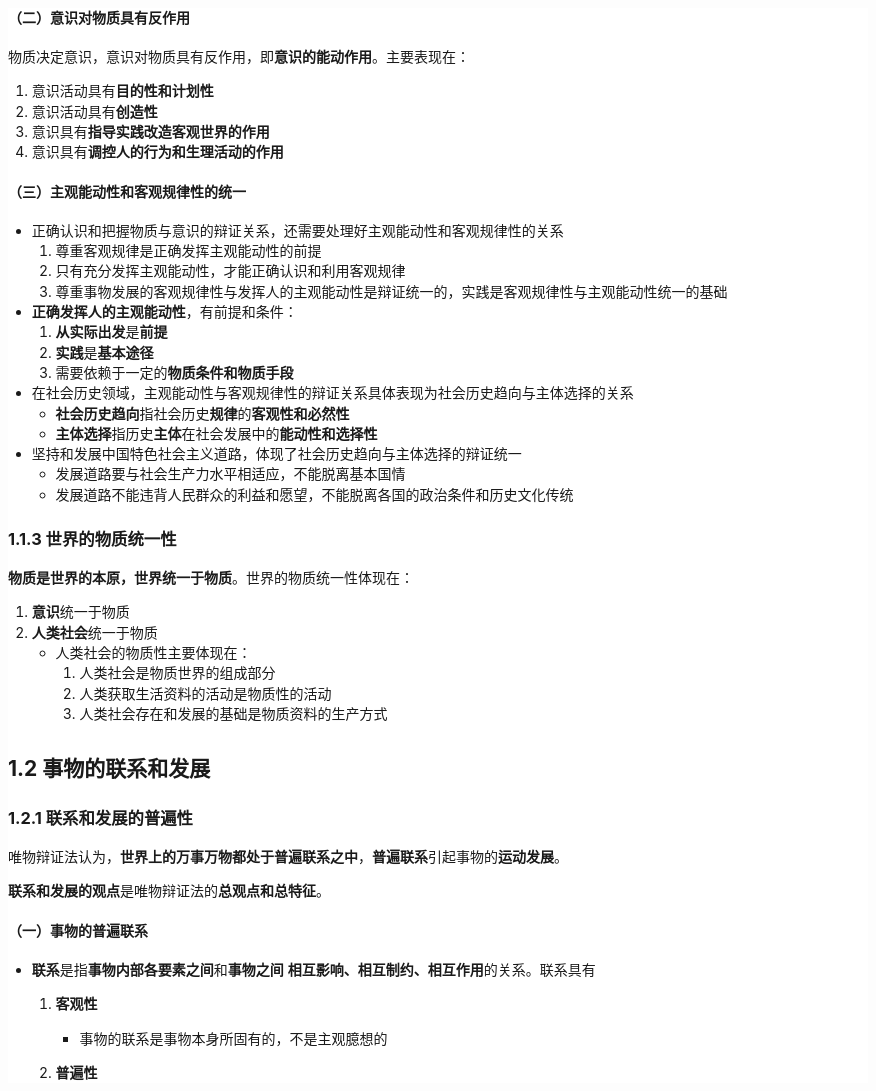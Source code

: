 #### （二）意识对物质具有反作用

​		物质决定意识，意识对物质具有反作用，即**意识的能动作用**。主要表现在：

1. 意识活动具有**目的性和计划性**
2. 意识活动具有**创造性**
3. 意识具有**指导实践改造客观世界的作用**
4. 意识具有**调控人的行为和生理活动的作用**

#### （三）主观能动性和客观规律性的统一

- 正确认识和把握物质与意识的辩证关系，还需要处理好主观能动性和客观规律性的关系
    1. 尊重客观规律是正确发挥主观能动性的前提
    2. 只有充分发挥主观能动性，才能正确认识和利用客观规律
    3. 尊重事物发展的客观规律性与发挥人的主观能动性是辩证统一的，实践是客观规律性与主观能动性统一的基础
- **正确发挥人的主观能动性**，有前提和条件：
    1. **从实际出发**是**前提**
    2. **实践**是**基本途径**
    3. 需要依赖于一定的**物质条件和物质手段**
- 在社会历史领域，主观能动性与客观规律性的辩证关系具体表现为社会历史趋向与主体选择的关系
    - **社会历史趋向**指社会历史**规律**的**客观性和必然性**
    - **主体选择**指历史**主体**在社会发展中的**能动性和选择性**
- 坚持和发展中国特色社会主义道路，体现了社会历史趋向与主体选择的辩证统一
    - 发展道路要与社会生产力水平相适应，不能脱离基本国情
    - 发展道路不能违背人民群众的利益和愿望，不能脱离各国的政治条件和历史文化传统

### 1.1.3 世界的物质统一性

​		**物质是世界的本原，世界统一于物质**。世界的物质统一性体现在：

1. **意识**统一于物质
2. **人类社会**统一于物质
    - 人类社会的物质性主要体现在：
        1. 人类社会是物质世界的组成部分
        2. 人类获取生活资料的活动是物质性的活动
        3. 人类社会存在和发展的基础是物质资料的生产方式

## 1.2 事物的联系和发展

### 1.2.1 联系和发展的普遍性

​		唯物辩证法认为，**世界上的万事万物都处于普遍联系之中**，**普遍联系**引起事物的**运动发展**。

​		**联系和发展的观点**是唯物辩证法的**总观点和总特征**。

#### （一）事物的普遍联系

- **联系**是指**事物内部各要素之间**和**事物之间** **相互影响、相互制约、相互作用**的关系。联系具有

    1. **客观性**

        - 事物的联系是事物本身所固有的，不是主观臆想的

    2. **普遍性**
